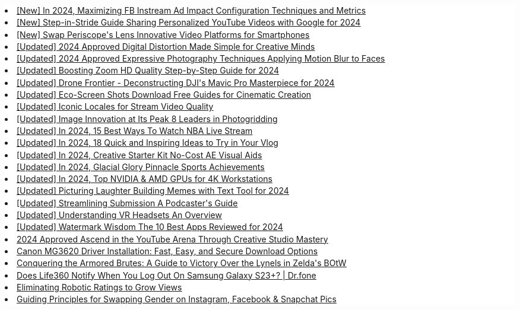 <li><a href="https://facebook-video-recording.techidaily.com/new-in-2024-maximizing-fb-instream-ad-impact-configuration-techniques-and-metrics/"><u>[New] In 2024, Maximizing FB Instream Ad Impact  Configuration Techniques and Metrics</u></a></li>
<li><a href="https://youtube-web.techidaily.com/tep-in-stride-guide-sharing-personalized-youtube-videos-with-google-for-2024/"><u>[New] Step-in-Stride Guide  Sharing Personalized YouTube Videos with Google for 2024</u></a></li>
<li><a href="https://article-tips.techidaily.com/new-swap-periscopes-lens-innovative-video-platforms-for-smartphones/"><u>[New] Swap Periscope's Lens  Innovative Video Platforms for Smartphones</u></a></li>
<li><a href="https://article-tips.techidaily.com/updated-2024-approved-digital-distortion-made-simple-for-creative-minds/"><u>[Updated] 2024 Approved  Digital Distortion Made Simple for Creative Minds</u></a></li>
<li><a href="https://article-tips.techidaily.com/updated-2024-approved-expressive-photography-techniques-applying-motion-blur-to-faces/"><u>[Updated] 2024 Approved  Expressive Photography Techniques  Applying Motion Blur to Faces</u></a></li>
<li><a href="https://article-tips.techidaily.com/updated-boosting-zoom-hd-quality-step-by-step-guide-for-2024/"><u>[Updated] Boosting Zoom HD Quality  Step-by-Step Guide for 2024</u></a></li>
<li><a href="https://article-tips.techidaily.com/updated-drone-frontier-deconstructing-djis-mavic-pro-masterpiece-for-2024/"><u>[Updated] Drone Frontier - Deconstructing DJI's Mavic Pro Masterpiece for 2024</u></a></li>
<li><a href="https://article-tips.techidaily.com/updated-eco-screen-shots-download-free-guides-for-cinematic-creation/"><u>[Updated] Eco-Screen Shots  Download Free Guides for Cinematic Creation</u></a></li>
<li><a href="https://article-tips.techidaily.com/updated-iconic-locales-for-stream-video-quality/"><u>[Updated] Iconic Locales for Stream Video Quality</u></a></li>
<li><a href="https://some-knowledge.techidaily.com/updated-image-innovation-at-its-peak-8-leaders-in-photogridding/"><u>[Updated] Image Innovation at Its Peak  8 Leaders in Photogridding</u></a></li>
<li><a href="https://article-tips.techidaily.com/updated-in-2024-15-best-ways-to-watch-nba-live-stream/"><u>[Updated] In 2024, 15 Best Ways To Watch NBA Live Stream</u></a></li>
<li><a href="https://article-tips.techidaily.com/updated-in-2024-18-quick-and-inspiring-ideas-to-try-in-your-vlog/"><u>[Updated] In 2024, 18 Quick and Inspiring Ideas to Try in Your Vlog</u></a></li>
<li><a href="https://article-tips.techidaily.com/updated-in-2024-creative-starter-kit-no-cost-ae-visual-aids/"><u>[Updated] In 2024, Creative Starter Kit  No-Cost AE Visual Aids</u></a></li>
<li><a href="https://article-tips.techidaily.com/updated-in-2024-glacial-glory-pinnacle-sports-achievements/"><u>[Updated] In 2024, Glacial Glory  Pinnacle Sports Achievements</u></a></li>
<li><a href="https://article-tips.techidaily.com/updated-in-2024-top-nvidia-and-amd-gpus-for-4k-workstations/"><u>[Updated] In 2024, Top NVIDIA & AMD GPUs for 4K Workstations</u></a></li>
<li><a href="https://article-tips.techidaily.com/updated-picturing-laughter-building-memes-with-text-tool-for-2024/"><u>[Updated] Picturing Laughter  Building Memes with Text Tool for 2024</u></a></li>
<li><a href="https://some-guidance.techidaily.com/updated-streamlining-submission-a-podcasters-guide/"><u>[Updated] Streamlining Submission  A Podcaster's Guide</u></a></li>
<li><a href="https://article-tips.techidaily.com/updated-understanding-vr-headsets-an-overview/"><u>[Updated] Understanding VR Headsets  An Overview</u></a></li>
<li><a href="https://article-tips.techidaily.com/updated-watermark-wisdom-the-10-best-apps-reviewed-for-2024/"><u>[Updated] Watermark Wisdom  The 10 Best Apps Reviewed for 2024</u></a></li>
<li><a href="https://youtube-videos.techidaily.com/2024-approved-ascend-in-the-youtube-arena-through-creative-studio-mastery/"><u>2024 Approved  Ascend in the YouTube Arena Through Creative Studio Mastery</u></a></li>
<li><a href="https://win-dash.techidaily.com/canon-mg3620-driver-installation-fast-easy-and-secure-download-options/"><u>Canon MG3620 Driver Installation: Fast, Easy, and Secure Download Options</u></a></li>
<li><a href="https://tech-renaissance.techidaily.com/conquering-the-armored-brutes-a-guide-to-victory-over-the-lynels-in-zeldas-botw/"><u>Conquering the Armored Brutes: A Guide to Victory Over the Lynels in Zelda's BOtW</u></a></li>
<li><a href="https://fake-location.techidaily.com/does-life360-notify-when-you-log-out-on-samsung-galaxy-s23plus-drfone-by-drfone-virtual-android/"><u>Does Life360 Notify When You Log Out On Samsung Galaxy S23+? | Dr.fone</u></a></li>
<li><a href="https://youtube-data.techidaily.com/nating-robotic-ratings-to-grow-views/"><u>Eliminating Robotic Ratings to Grow Views</u></a></li>
<li><a href="https://instagram-video-recordings.techidaily.com/guiding-principles-for-swapping-gender-on-instagram-facebook-and-snapchat-pics/"><u>Guiding Principles for Swapping Gender on Instagram, Facebook & Snapchat Pics</u></a></li>